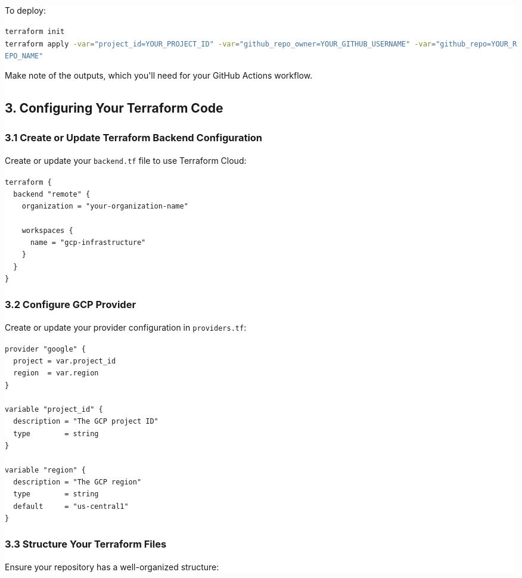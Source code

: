 To deploy:

```bash
terraform init
terraform apply -var="project_id=YOUR_PROJECT_ID" -var="github_repo_owner=YOUR_GITHUB_USERNAME" -var="github_repo=YOUR_REPO_NAME"
```

Make note of the outputs, which you'll need for your GitHub Actions workflow.

## 3. Configuring Your Terraform Code

### 3.1 Create or Update Terraform Backend Configuration

Create or update your `backend.tf` file to use Terraform Cloud:

```hcl
terraform {
  backend "remote" {
    organization = "your-organization-name"

    workspaces {
      name = "gcp-infrastructure"
    }
  }
}
```

### 3.2 Configure GCP Provider

Create or update your provider configuration in `providers.tf`:

```hcl
provider "google" {
  project = var.project_id
  region  = var.region
}

variable "project_id" {
  description = "The GCP project ID"
  type        = string
}

variable "region" {
  description = "The GCP region"
  type        = string
  default     = "us-central1"
}
```

### 3.3 Structure Your Terraform Files

Ensure your repository has a well-organized structure:
